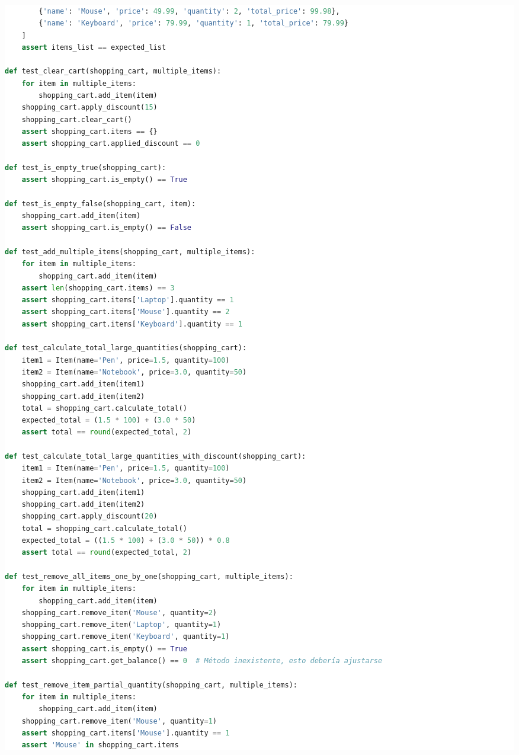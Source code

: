 ```python
        {'name': 'Mouse', 'price': 49.99, 'quantity': 2, 'total_price': 99.98},
        {'name': 'Keyboard', 'price': 79.99, 'quantity': 1, 'total_price': 79.99}
    ]
    assert items_list == expected_list

def test_clear_cart(shopping_cart, multiple_items):
    for item in multiple_items:
        shopping_cart.add_item(item)
    shopping_cart.apply_discount(15)
    shopping_cart.clear_cart()
    assert shopping_cart.items == {}
    assert shopping_cart.applied_discount == 0

def test_is_empty_true(shopping_cart):
    assert shopping_cart.is_empty() == True

def test_is_empty_false(shopping_cart, item):
    shopping_cart.add_item(item)
    assert shopping_cart.is_empty() == False

def test_add_multiple_items(shopping_cart, multiple_items):
    for item in multiple_items:
        shopping_cart.add_item(item)
    assert len(shopping_cart.items) == 3
    assert shopping_cart.items['Laptop'].quantity == 1
    assert shopping_cart.items['Mouse'].quantity == 2
    assert shopping_cart.items['Keyboard'].quantity == 1

def test_calculate_total_large_quantities(shopping_cart):
    item1 = Item(name='Pen', price=1.5, quantity=100)
    item2 = Item(name='Notebook', price=3.0, quantity=50)
    shopping_cart.add_item(item1)
    shopping_cart.add_item(item2)
    total = shopping_cart.calculate_total()
    expected_total = (1.5 * 100) + (3.0 * 50)
    assert total == round(expected_total, 2)

def test_calculate_total_large_quantities_with_discount(shopping_cart):
    item1 = Item(name='Pen', price=1.5, quantity=100)
    item2 = Item(name='Notebook', price=3.0, quantity=50)
    shopping_cart.add_item(item1)
    shopping_cart.add_item(item2)
    shopping_cart.apply_discount(20)
    total = shopping_cart.calculate_total()
    expected_total = ((1.5 * 100) + (3.0 * 50)) * 0.8
    assert total == round(expected_total, 2)

def test_remove_all_items_one_by_one(shopping_cart, multiple_items):
    for item in multiple_items:
        shopping_cart.add_item(item)
    shopping_cart.remove_item('Mouse', quantity=2)
    shopping_cart.remove_item('Laptop', quantity=1)
    shopping_cart.remove_item('Keyboard', quantity=1)
    assert shopping_cart.is_empty() == True
    assert shopping_cart.get_balance() == 0  # Método inexistente, esto debería ajustarse

def test_remove_item_partial_quantity(shopping_cart, multiple_items):
    for item in multiple_items:
        shopping_cart.add_item(item)
    shopping_cart.remove_item('Mouse', quantity=1)
    assert shopping_cart.items['Mouse'].quantity == 1
    assert 'Mouse' in shopping_cart.items
```